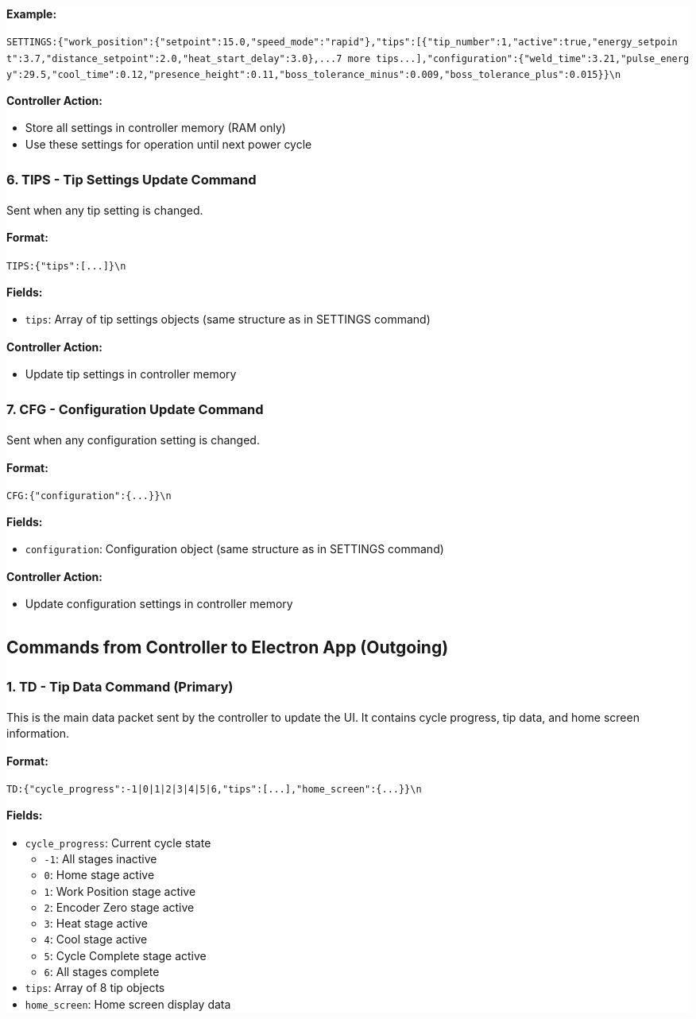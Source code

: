 **Example:**
```
SETTINGS:{"work_position":{"setpoint":15.0,"speed_mode":"rapid"},"tips":[{"tip_number":1,"active":true,"energy_setpoint":3.7,"distance_setpoint":2.0,"heat_start_delay":3.0},...7 more tips...],"configuration":{"weld_time":3.21,"pulse_energy":29.5,"cool_time":0.12,"presence_height":0.11,"boss_tolerance_minus":0.009,"boss_tolerance_plus":0.015}}\n
```

**Controller Action:**
- Store all settings in controller memory (RAM only)
- Use these settings for operation until next power cycle

### 6. TIPS - Tip Settings Update Command
Sent when any tip setting is changed.

**Format:**
```
TIPS:{"tips":[...]}\n
```

**Fields:**
- `tips`: Array of tip settings objects (same structure as in SETTINGS command)

**Controller Action:**
- Update tip settings in controller memory

### 7. CFG - Configuration Update Command
Sent when any configuration setting is changed.

**Format:**
```
CFG:{"configuration":{...}}\n
```

**Fields:**
- `configuration`: Configuration object (same structure as in SETTINGS command)

**Controller Action:**
- Update configuration settings in controller memory

## Commands from Controller to Electron App (Outgoing)

### 1. TD - Tip Data Command (Primary)
This is the main data packet sent by the controller to update the UI. It contains cycle progress, tip data, and home screen information.

**Format:**
```
TD:{"cycle_progress":-1|0|1|2|3|4|5|6,"tips":[...],"home_screen":{...}}\n
```

**Fields:**
- `cycle_progress`: Current cycle state
  - `-1`: All stages inactive
  - `0`: Home stage active
  - `1`: Work Position stage active
  - `2`: Encoder Zero stage active
  - `3`: Heat stage active
  - `4`: Cool stage active
  - `5`: Cycle Complete stage active
  - `6`: All stages complete
- `tips`: Array of 8 tip objects
- `home_screen`: Home screen display data
